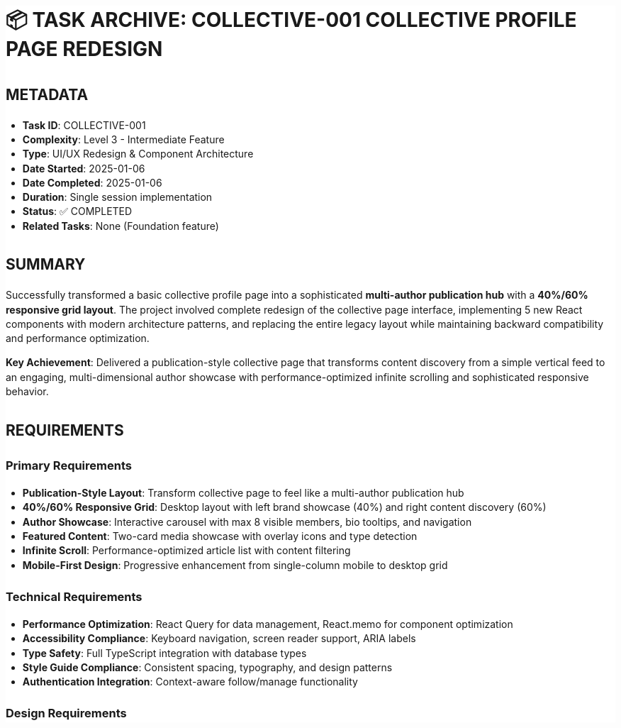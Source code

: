 # 📦 TASK ARCHIVE: COLLECTIVE-001 COLLECTIVE PROFILE PAGE REDESIGN

## METADATA

- **Task ID**: COLLECTIVE-001
- **Complexity**: Level 3 - Intermediate Feature
- **Type**: UI/UX Redesign & Component Architecture
- **Date Started**: 2025-01-06
- **Date Completed**: 2025-01-06
- **Duration**: Single session implementation
- **Status**: ✅ COMPLETED
- **Related Tasks**: None (Foundation feature)

## SUMMARY

Successfully transformed a basic collective profile page into a sophisticated **multi-author publication hub** with a **40%/60% responsive grid layout**. The project involved complete redesign of the collective page interface, implementing 5 new React components with modern architecture patterns, and replacing the entire legacy layout while maintaining backward compatibility and performance optimization.

**Key Achievement**: Delivered a publication-style collective page that transforms content discovery from a simple vertical feed to an engaging, multi-dimensional author showcase with performance-optimized infinite scrolling and sophisticated responsive behavior.

## REQUIREMENTS

### Primary Requirements

- **Publication-Style Layout**: Transform collective page to feel like a multi-author publication hub
- **40%/60% Responsive Grid**: Desktop layout with left brand showcase (40%) and right content discovery (60%)
- **Author Showcase**: Interactive carousel with max 8 visible members, bio tooltips, and navigation
- **Featured Content**: Two-card media showcase with overlay icons and type detection
- **Infinite Scroll**: Performance-optimized article list with content filtering
- **Mobile-First Design**: Progressive enhancement from single-column mobile to desktop grid

### Technical Requirements

- **Performance Optimization**: React Query for data management, React.memo for component optimization
- **Accessibility Compliance**: Keyboard navigation, screen reader support, ARIA labels
- **Type Safety**: Full TypeScript integration with database types
- **Style Guide Compliance**: Consistent spacing, typography, and design patterns
- **Authentication Integration**: Context-aware follow/manage functionality

### Design Requirements
